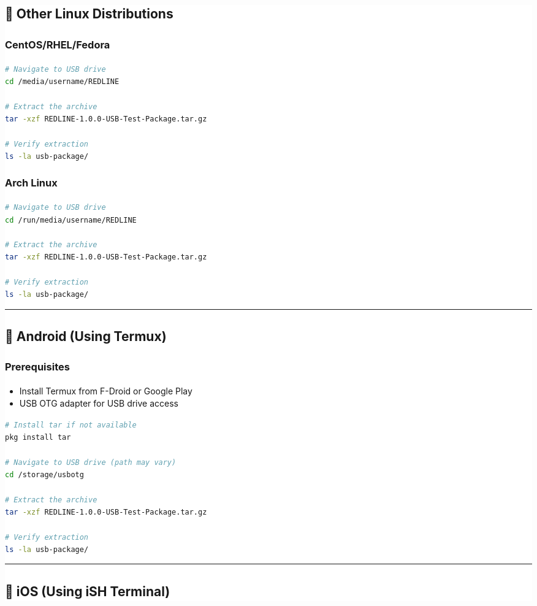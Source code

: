
## 🐧 Other Linux Distributions

### CentOS/RHEL/Fedora
```bash
# Navigate to USB drive
cd /media/username/REDLINE

# Extract the archive
tar -xzf REDLINE-1.0.0-USB-Test-Package.tar.gz

# Verify extraction
ls -la usb-package/
```

### Arch Linux
```bash
# Navigate to USB drive
cd /run/media/username/REDLINE

# Extract the archive
tar -xzf REDLINE-1.0.0-USB-Test-Package.tar.gz

# Verify extraction
ls -la usb-package/
```

---

## 📱 Android (Using Termux)

### Prerequisites
- Install Termux from F-Droid or Google Play
- USB OTG adapter for USB drive access

```bash
# Install tar if not available
pkg install tar

# Navigate to USB drive (path may vary)
cd /storage/usbotg

# Extract the archive
tar -xzf REDLINE-1.0.0-USB-Test-Package.tar.gz

# Verify extraction
ls -la usb-package/
```

---

## 🍎 iOS (Using iSH Terminal)
